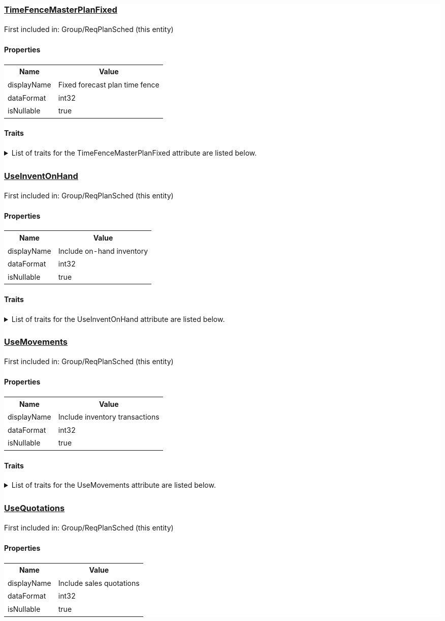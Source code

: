 ### <a href=#TimeFenceMasterPlanFixed name="TimeFenceMasterPlanFixed">TimeFenceMasterPlanFixed</a>

First included in: Group/ReqPlanSched (this entity)  

#### Properties

<table><tr><th>Name</th><th>Value</th></tr><tr><td>displayName</td><td>Fixed forecast plan time fence</td></tr><tr><td>dataFormat</td><td>int32</td></tr><tr><td>isNullable</td><td>true</td></tr></table>

#### Traits

<details><summary>List of traits for the TimeFenceMasterPlanFixed attribute are listed below.</summary></details>

### <a href=#UseInventOnHand name="UseInventOnHand">UseInventOnHand</a>

First included in: Group/ReqPlanSched (this entity)  

#### Properties

<table><tr><th>Name</th><th>Value</th></tr><tr><td>displayName</td><td>Include on-hand inventory</td></tr><tr><td>dataFormat</td><td>int32</td></tr><tr><td>isNullable</td><td>true</td></tr></table>

#### Traits

<details><summary>List of traits for the UseInventOnHand attribute are listed below.</summary></details>

### <a href=#UseMovements name="UseMovements">UseMovements</a>

First included in: Group/ReqPlanSched (this entity)  

#### Properties

<table><tr><th>Name</th><th>Value</th></tr><tr><td>displayName</td><td>Include inventory transactions</td></tr><tr><td>dataFormat</td><td>int32</td></tr><tr><td>isNullable</td><td>true</td></tr></table>

#### Traits

<details><summary>List of traits for the UseMovements attribute are listed below.</summary></details>

### <a href=#UseQuotations name="UseQuotations">UseQuotations</a>

First included in: Group/ReqPlanSched (this entity)  

#### Properties

<table><tr><th>Name</th><th>Value</th></tr><tr><td>displayName</td><td>Include sales quotations</td></tr><tr><td>dataFormat</td><td>int32</td></tr><tr><td>isNullable</td><td>true</td></tr></table>
